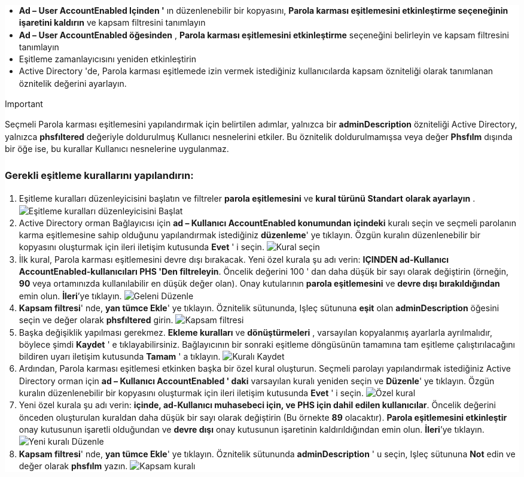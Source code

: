 - **Ad – User AccountEnabled Içinden '** ın düzenlenebilir bir kopyasını, **Parola karması eşitlemesini etkinleştirme seçeneğinin işaretini kaldırın** ve kapsam filtresini tanımlayın 
- **Ad – User AccountEnabled öğesinden** , **Parola karması eşitlemesini etkinleştirme** seçeneğini belirleyin ve kapsam filtresini tanımlayın 
- Eşitleme zamanlayıcısını yeniden etkinleştirin 
- Active Directory 'de, Parola karması eşitlemede izin vermek istediğiniz kullanıcılarda kapsam özniteliği olarak tanımlanan öznitelik değerini ayarlayın. 

>[!Important]
>Seçmeli Parola karması eşitlemesini yapılandırmak için belirtilen adımlar, yalnızca bir **adminDescription** özniteliği Active Directory, yalnızca **phsfıltered** değeriyle doldurulmuş Kullanıcı nesnelerini etkiler.
Bu öznitelik doldurulmamışsa veya değer **Phsfılm** dışında bir öğe ise, bu kurallar Kullanıcı nesnelerine uygulanmaz.


### <a name="configure-the-necessary-synchronization-rules"></a>Gerekli eşitleme kurallarını yapılandırın:

 1. Eşitleme kuralları düzenleyicisini başlatın ve filtreler **parola eşitlemesini** ve **kural türünü** **Standart** **olarak ayarlayın** .
     ![Eşitleme kuralları düzenleyicisini Başlat](media/how-to-connect-selective-password-hash-synchronization/exclude-1.png)
 2. Active Directory orman Bağlayıcısı için **ad – Kullanıcı AccountEnabled konumundan içindeki** kuralı seçin ve seçmeli parolanın karma eşitlemesine sahip olduğunu yapılandırmak istediğiniz **düzenleme**' ye tıklayın. Özgün kuralın düzenlenebilir bir kopyasını oluşturmak için ileri iletişim kutusunda **Evet** ' i seçin.
     ![Kural seçin](media/how-to-connect-selective-password-hash-synchronization/exclude-2.png)
 3. İlk kural, Parola karması eşitlemesini devre dışı bırakacak. Yeni özel kurala şu adı verin: **IÇINDEN ad-Kullanıcı AccountEnabled-kullanıcıları PHS 'Den filtreleyin**.
 Öncelik değerini 100 ' dan daha düşük bir sayı olarak değiştirin (örneğin, **90** veya ortamınızda kullanılabilir en düşük değer olan).
 Onay kutularının **parola eşitlemesini** ve **devre dışı bırakıldığından** emin olun.
 **İleri**’ye tıklayın.
  ![Geleni Düzenle](media/how-to-connect-selective-password-hash-synchronization/exclude-3.png)
 4. **Kapsam filtresi**' nde, **yan tümce Ekle**' ye tıklayın.
 Öznitelik sütununda, Işleç sütununa **eşit** olan **adminDescription** öğesini seçin ve değer olarak **phsfıltered** girin.
     ![Kapsam filtresi](media/how-to-connect-selective-password-hash-synchronization/exclude-4.png)
 5. Başka değişiklik yapılması gerekmez. **Ekleme kuralları** ve **dönüştürmeleri** , varsayılan kopyalanmış ayarlarla ayrılmalıdır, böylece şimdi **Kaydet** ' e tıklayabilirsiniz.
 Bağlayıcının bir sonraki eşitleme döngüsünün tamamına tam eşitleme çalıştırılacağını bildiren uyarı iletişim kutusunda **Tamam** ' a tıklayın.
     ![Kuralı Kaydet](media/how-to-connect-selective-password-hash-synchronization/exclude-5.png)
 6. Ardından, Parola karması eşitlemesi etkinken başka bir özel kural oluşturun. Seçmeli parolayı yapılandırmak istediğiniz Active Directory orman için **ad – Kullanıcı AccountEnabled ' daki** varsayılan kuralı yeniden seçin ve **Düzenle**' ye tıklayın. Özgün kuralın düzenlenebilir bir kopyasını oluşturmak için ileri iletişim kutusunda **Evet** ' i seçin.
     ![Özel kural](media/how-to-connect-selective-password-hash-synchronization/exclude-6.png)
 7. Yeni özel kurala şu adı verin: **içinde, ad-Kullanıcı muhasebeci için, ve PHS için dahil edilen kullanıcılar**.
 Öncelik değerini önceden oluşturulan kuraldan daha düşük bir sayı olarak değiştirin (Bu örnekte **89** olacaktır).
 **Parola eşitlemesini etkinleştir** onay kutusunun işaretli olduğundan ve **devre dışı** onay kutusunun işaretinin kaldırıldığından emin olun.
 **İleri**’ye tıklayın.  
     ![Yeni kuralı Düzenle](media/how-to-connect-selective-password-hash-synchronization/exclude-7.png)
 8. **Kapsam filtresi**' nde, **yan tümce Ekle**' ye tıklayın.
 Öznitelik sütununda **adminDescription** ' u seçin, Işleç sütununa **Not** edin ve değer olarak **phsfılm** yazın.
     ![Kapsam kuralı](media/how-to-connect-selective-password-hash-synchronization/exclude-8.png)